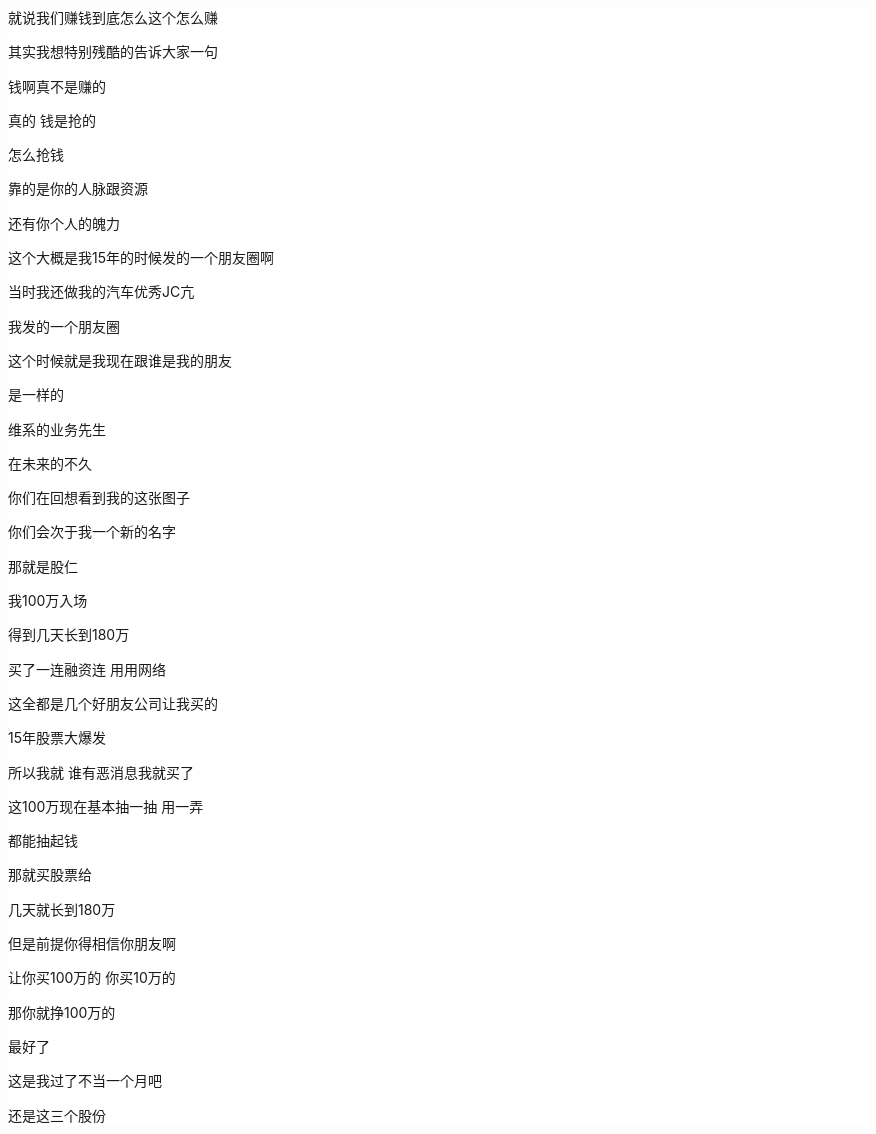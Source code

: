就说我们赚钱到底怎么这个怎么赚

其实我想特别残酷的告诉大家一句

钱啊真不是赚的

真的 钱是抢的

怎么抢钱

靠的是你的人脉跟资源

还有你个人的魄力

这个大概是我15年的时候发的一个朋友圈啊

当时我还做我的汽车优秀JC亢

我发的一个朋友圈

这个时候就是我现在跟谁是我的朋友

是一样的

维系的业务先生

在未来的不久

你们在回想看到我的这张图子

你们会次于我一个新的名字

那就是股仁

我100万入场

得到几天长到180万

买了一连融资连 用用网络

这全都是几个好朋友公司让我买的

15年股票大爆发

所以我就 谁有恶消息我就买了

这100万现在基本抽一抽 用一弄

都能抽起钱

那就买股票给

几天就长到180万

但是前提你得相信你朋友啊

让你买100万的 你买10万的

那你就挣100万的

最好了

这是我过了不当一个月吧

还是这三个股份
